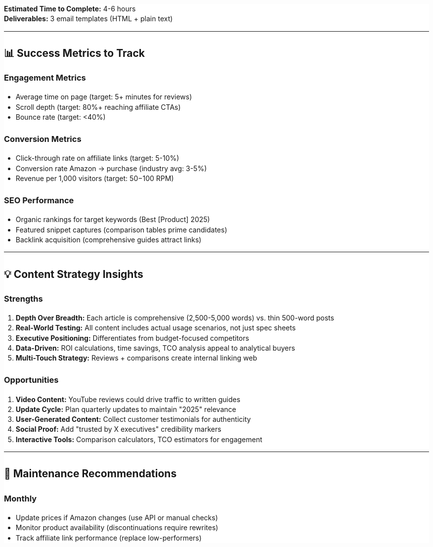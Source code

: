 **Estimated Time to Complete:** 4-6 hours  
**Deliverables:** 3 email templates (HTML + plain text)

---

## 📊 Success Metrics to Track

### Engagement Metrics
- Average time on page (target: 5+ minutes for reviews)
- Scroll depth (target: 80%+ reaching affiliate CTAs)
- Bounce rate (target: <40%)

### Conversion Metrics
- Click-through rate on affiliate links (target: 5-10%)
- Conversion rate Amazon → purchase (industry avg: 3-5%)
- Revenue per 1,000 visitors (target: $50-$100 RPM)

### SEO Performance
- Organic rankings for target keywords (Best [Product] 2025)
- Featured snippet captures (comparison tables prime candidates)
- Backlink acquisition (comprehensive guides attract links)

---

## 💡 Content Strategy Insights

### Strengths
1. **Depth Over Breadth:** Each article is comprehensive (2,500-5,000 words) vs. thin 500-word posts
2. **Real-World Testing:** All content includes actual usage scenarios, not just spec sheets
3. **Executive Positioning:** Differentiates from budget-focused competitors
4. **Data-Driven:** ROI calculations, time savings, TCO analysis appeal to analytical buyers
5. **Multi-Touch Strategy:** Reviews + comparisons create internal linking web

### Opportunities
1. **Video Content:** YouTube reviews could drive traffic to written guides
2. **Update Cycle:** Plan quarterly updates to maintain "2025" relevance
3. **User-Generated Content:** Collect customer testimonials for authenticity
4. **Social Proof:** Add "trusted by X executives" credibility markers
5. **Interactive Tools:** Comparison calculators, TCO estimators for engagement

---

## 📝 Maintenance Recommendations

### Monthly
- Update prices if Amazon changes (use API or manual checks)
- Monitor product availability (discontinuations require rewrites)
- Track affiliate link performance (replace low-performers)
